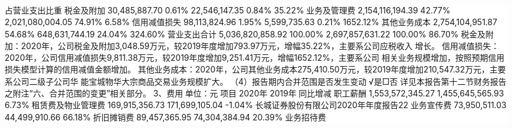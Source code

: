 占营业支出比重
税金及附加
30,485,887.70
0.61%
22,546,147.35
0.84%
35.22%
业务及管理费
2,154,116,194.39
42.77%
2,021,080,004.05
74.91%
6.58%
信用减值损失
98,113,824.96
1.95%
5,599,735.63
0.21%
1652.12%
其他业务成本
2,754,104,951.87
54.68%
648,631,744.19
24.04%
324.60%
营业支出合计
5,036,820,858.92
100.00%
2,697,857,631.22
100.00%
86.70%
税金及附加：2020年，公司税金及附加3,048.59万元，较2019年度增加793.97万元，增幅35.22%，主要系公司应税收入
增长。
信用减值损失：2020年，公司信用减值损失9,811.38万元，较2019年度增加9,251.41万元，增幅1652.12%，主要系公司
相关业务规模增加，按照预期信用损失模型计算的信用减值金额增加。
其他业务成本：2020年，公司其他业务成本275,410.50万元，较2019年度增加210,547.32万元，主要系公司二级子公司华
能宝城物华大宗商品交易业务规模扩大。
（4）报告期内合并范围是否发生变动
√是□否
详见本报告第十二节财务报告之附注“六、合并范围的变更”相关部分。
3、费用
单位：元
项目
2020年
2019年
同比增减
职工薪酬
1,553,572,345.27
1,455,645,565.93
6.73%
租赁费及物业管理费
169,915,356.73
171,699,105.04
-1.04%
长城证券股份有限公司2020年年度报告22
业务宣传费
73,950,511.03
44,499,910.66
66.18%
折旧摊销费
89,457,365.95
74,304,384.94
20.39%
业务招待费